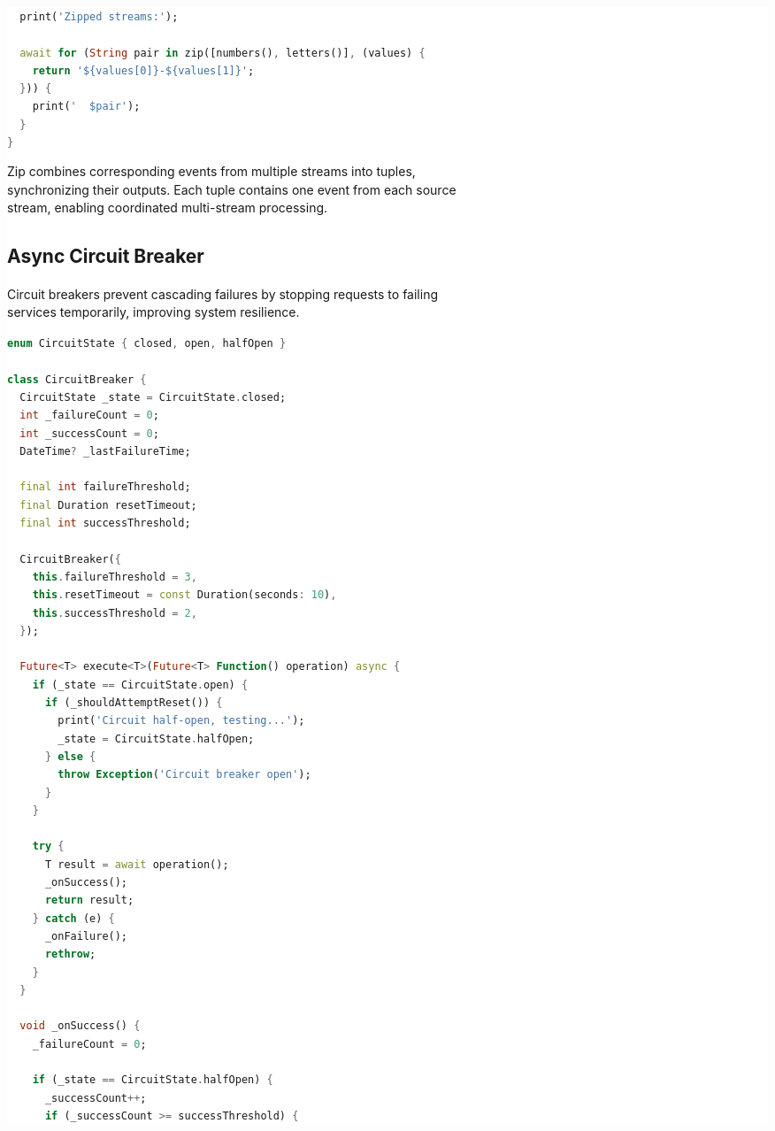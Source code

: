 ```dart
  print('Zipped streams:');
  
  await for (String pair in zip([numbers(), letters()], (values) {
    return '${values[0]}-${values[1]}';
  })) {
    print('  $pair');
  }
}
```

Zip combines corresponding events from multiple streams into tuples,  
synchronizing their outputs. Each tuple contains one event from each source  
stream, enabling coordinated multi-stream processing.  

## Async Circuit Breaker

Circuit breakers prevent cascading failures by stopping requests to failing  
services temporarily, improving system resilience.  

```dart
enum CircuitState { closed, open, halfOpen }

class CircuitBreaker {
  CircuitState _state = CircuitState.closed;
  int _failureCount = 0;
  int _successCount = 0;
  DateTime? _lastFailureTime;
  
  final int failureThreshold;
  final Duration resetTimeout;
  final int successThreshold;
  
  CircuitBreaker({
    this.failureThreshold = 3,
    this.resetTimeout = const Duration(seconds: 10),
    this.successThreshold = 2,
  });
  
  Future<T> execute<T>(Future<T> Function() operation) async {
    if (_state == CircuitState.open) {
      if (_shouldAttemptReset()) {
        print('Circuit half-open, testing...');
        _state = CircuitState.halfOpen;
      } else {
        throw Exception('Circuit breaker open');
      }
    }
    
    try {
      T result = await operation();
      _onSuccess();
      return result;
    } catch (e) {
      _onFailure();
      rethrow;
    }
  }
  
  void _onSuccess() {
    _failureCount = 0;
    
    if (_state == CircuitState.halfOpen) {
      _successCount++;
      if (_successCount >= successThreshold) {
```